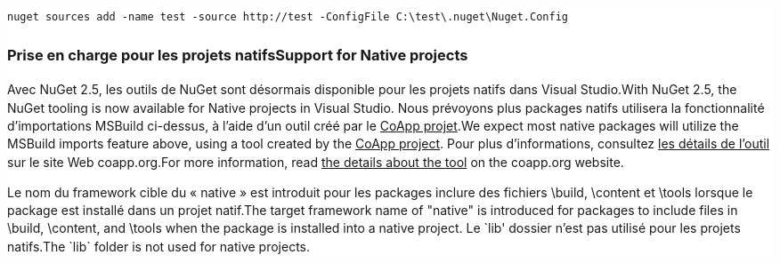 ```
nuget sources add -name test -source http://test -ConfigFile C:\test\.nuget\Nuget.Config
```

### <a name="support-for-native-projects"></a><span data-ttu-id="48d9d-214">Prise en charge pour les projets natifs</span><span class="sxs-lookup"><span data-stu-id="48d9d-214">Support for Native projects</span></span>

<span data-ttu-id="48d9d-215">Avec NuGet 2.5, les outils de NuGet sont désormais disponible pour les projets natifs dans Visual Studio.</span><span class="sxs-lookup"><span data-stu-id="48d9d-215">With NuGet 2.5, the NuGet tooling is now available for Native projects in Visual Studio.</span></span> <span data-ttu-id="48d9d-216">Nous prévoyons plus packages natifs utilisera la fonctionnalité d’importations MSBuild ci-dessus, à l’aide d’un outil créé par le [CoApp projet](http://coapp.org).</span><span class="sxs-lookup"><span data-stu-id="48d9d-216">We expect most native packages will utilize the MSBuild imports feature above, using a tool created by the [CoApp project](http://coapp.org).</span></span> <span data-ttu-id="48d9d-217">Pour plus d’informations, consultez [les détails de l’outil](http://coapp.org/news/2013-03-27-The-Long-Awaited-post.html) sur le site Web coapp.org.</span><span class="sxs-lookup"><span data-stu-id="48d9d-217">For more information, read [the details about the tool](http://coapp.org/news/2013-03-27-The-Long-Awaited-post.html) on the coapp.org website.</span></span>

<span data-ttu-id="48d9d-218">Le nom du framework cible du « native » est introduit pour les packages inclure des fichiers \build, \content et \tools lorsque le package est installé dans un projet natif.</span><span class="sxs-lookup"><span data-stu-id="48d9d-218">The target framework name of "native" is introduced for packages to include files in \build, \content, and \tools when the package is installed into a native project.</span></span>  <span data-ttu-id="48d9d-219">Le \`lib' dossier n’est pas utilisé pour les projets natifs.</span><span class="sxs-lookup"><span data-stu-id="48d9d-219">The \`lib` folder is not used for native projects.</span></span>
